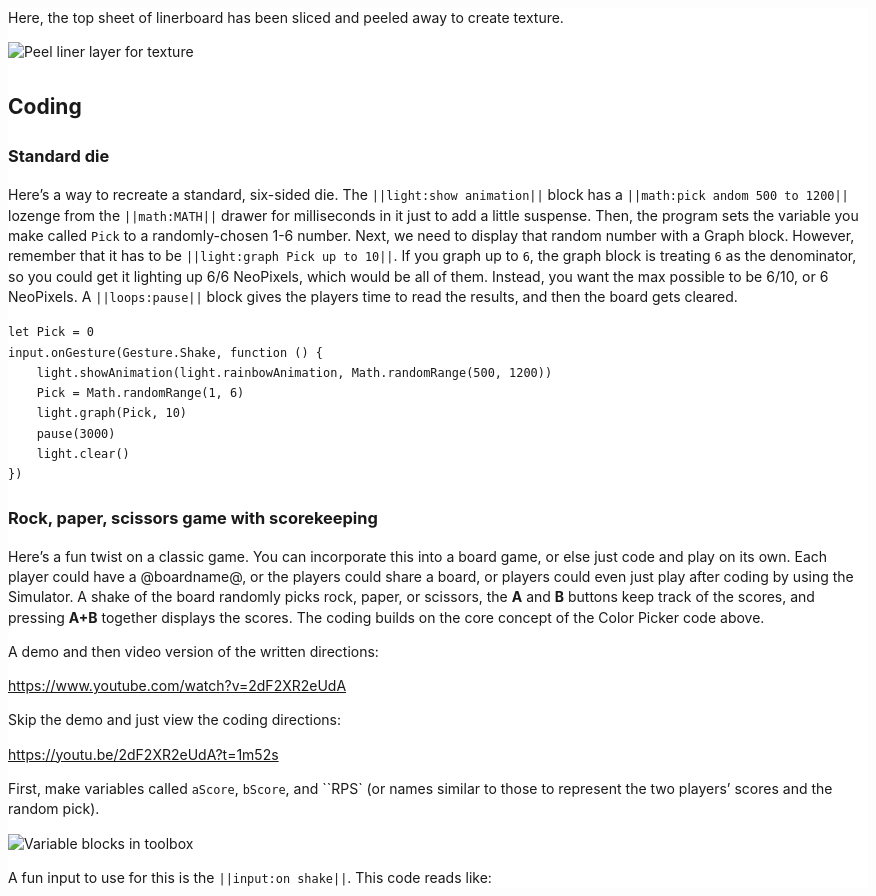 
Here, the top sheet of linerboard has been sliced and peeled away to create texture.

![Peel liner layer for texture](/static/courses/making/projects/game-controllers/texture-peel.jpg)

## Coding 

### Standard die

Here’s a way to recreate a standard, six-sided die. The ``||light:show animation||`` block has a ``||math:pick andom 500 to 1200||`` lozenge from the ``||math:MATH||`` drawer for milliseconds in it just to add a little suspense. Then, the program sets the variable you make called ``Pick`` to a randomly-chosen 1-6 number. Next, we need to display that random number with a Graph block. However, remember that it has to be ``||light:graph Pick up to 10||``. If you graph up to `6`, the graph block is treating `6` as the denominator, so you could get it lighting up 6/6 NeoPixels, which would be all of them. Instead, you want the max possible to be 6/10, or 6 NeoPixels. A ``||loops:pause||`` block gives the players time to read the results, and then the board gets cleared.

```blocks
let Pick = 0
input.onGesture(Gesture.Shake, function () {
    light.showAnimation(light.rainbowAnimation, Math.randomRange(500, 1200))
    Pick = Math.randomRange(1, 6)
    light.graph(Pick, 10)
    pause(3000)
    light.clear()
})
```

### Rock, paper, scissors game with scorekeeping

Here’s a fun twist on a classic game. You can incorporate this into a board game, or else just code and play on its own. Each player could have a @boardname@, or the players could share a board, or players could even just play after coding by using the Simulator. A shake of the board randomly picks rock, paper, or scissors, the **A** and **B** buttons keep track of the scores, and pressing **A+B** together displays the scores. The coding builds on the core concept of the Color Picker code above.

A demo and then video version of the written directions:

https://www.youtube.com/watch?v=2dF2XR2eUdA
<br/>

Skip the demo and just view the coding directions:

https://youtu.be/2dF2XR2eUdA?t=1m52s 
<br/>

First, make variables called ``aScore``, ``bScore``, and ``RPS` (or names similar to those to represent the two players’ scores and the random pick).

![Variable blocks in toolbox](/static/courses/making/projects/game-controllers/variable-blocks.jpg)

A fun input to use for this is the ``||input:on shake||``. This code reads like:
